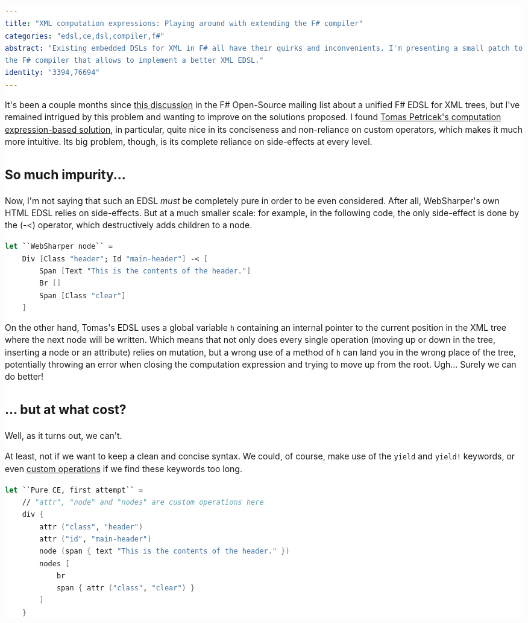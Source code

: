 ```yaml
---
title: "XML computation expressions: Playing around with extending the F# compiler"
categories: "edsl,ce,dsl,compiler,f#"
abstract: "Existing embedded DSLs for XML in F# all have their quirks and inconvenients. I'm presenting a small patch to the F# compiler that allows to implement a better XML EDSL."
identity: "3394,76694"
---
```

It's been a couple months since [this discussion](https://groups.google.com/forum/?fromgroups=#!searchin/fsharp-opensource/xml/fsharp-opensource/lvqnyb1CZUA) in the F# Open-Source mailing list about a unified F# EDSL for XML trees, but I've remained intrigued by this problem and wanting to improve on the solutions proposed. I found [Tomas Petricek's computation expression-based solution](http://fssnip.net/hf), in particular, quite nice in its conciseness and non-reliance on custom operators, which makes it much more intuitive. Its big problem, though, is its complete reliance on side-effects at every level.

## So much impurity...

Now, I'm not saying that such an EDSL *must* be completely pure in order to be even considered. After all, WebSharper's own HTML EDSL relies on side-effects. But at a much smaller scale: for example, in the following code, the only side-effect is done by the <c>(-<)</c> operator, which destructively adds children to a node.

```fsharp
let ``WebSharper node`` =
    Div [Class "header"; Id "main-header"] -< [
        Span [Text "This is the contents of the header."]
        Br []
        Span [Class "clear"]
    ]
```

On the other hand, Tomas's EDSL uses a global variable `h` containing an internal pointer to the current position in the XML tree where the next node will be written. Which means that not only does every single operation (moving up or down in the tree, inserting a node or an attribute) relies on mutation, but a wrong use of a method of `h` can land you in the wrong place of the tree, potentially throwing an error when closing the computation expression and trying to move up from the root. Ugh... Surely we can do better!

## ... but at what cost?

Well, as it turns out, we can't.

At least, not if we want to keep a clean and concise syntax. We could, of course, make use of the `yield` and `yield!` keywords, or even [custom operations](http://msdn.microsoft.com/en-us/library/hh289709.aspx) if we find these keywords too long.

```fsharp
let ``Pure CE, first attempt`` =
    // "attr", "node" and "nodes" are custom operations here
    div {
        attr ("class", "header")
        attr ("id", "main-header")
        node (span { text "This is the contents of the header." })
        nodes [
            br
            span { attr ("class", "clear") }
        ]
    }
```
